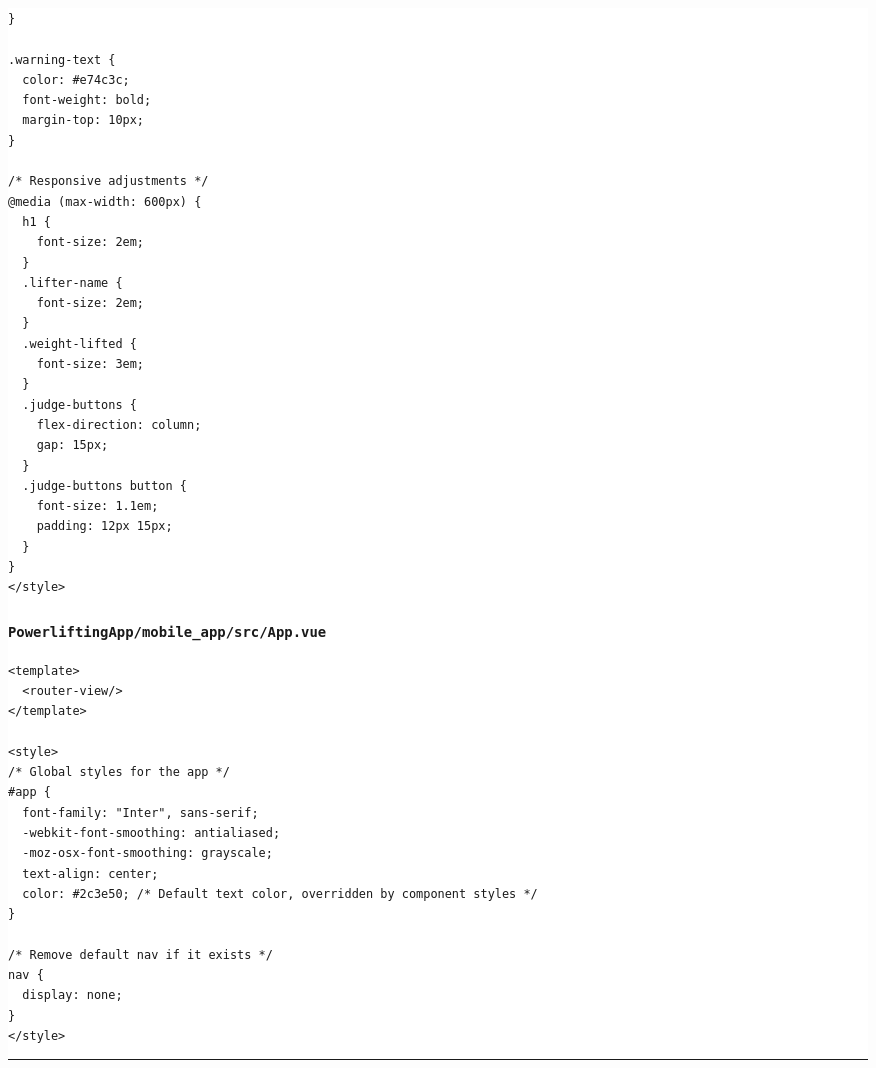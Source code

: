 ```vue
}

.warning-text {
  color: #e74c3c;
  font-weight: bold;
  margin-top: 10px;
}

/* Responsive adjustments */
@media (max-width: 600px) {
  h1 {
    font-size: 2em;
  }
  .lifter-name {
    font-size: 2em;
  }
  .weight-lifted {
    font-size: 3em;
  }
  .judge-buttons {
    flex-direction: column;
    gap: 15px;
  }
  .judge-buttons button {
    font-size: 1.1em;
    padding: 12px 15px;
  }
}
</style>
```

### `PowerliftingApp/mobile_app/src/App.vue`

```vue
<template>
  <router-view/>
</template>

<style>
/* Global styles for the app */
#app {
  font-family: "Inter", sans-serif;
  -webkit-font-smoothing: antialiased;
  -moz-osx-font-smoothing: grayscale;
  text-align: center;
  color: #2c3e50; /* Default text color, overridden by component styles */
}

/* Remove default nav if it exists */
nav {
  display: none;
}
</style>
```

---

